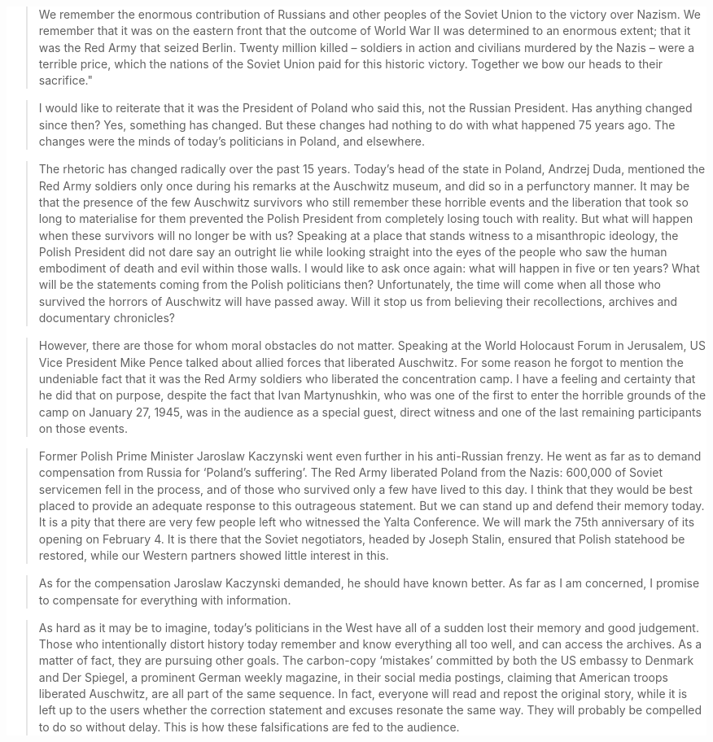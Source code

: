 > We remember the enormous contribution of Russians and other peoples of the Soviet Union to the victory over Nazism. We remember that it was on the eastern front that the outcome of World War II was determined to an enormous extent; that it was the Red Army that seized Berlin. Twenty million killed – soldiers in action and civilians murdered by the Nazis – were a terrible price, which the nations of the Soviet Union paid for this historic victory. Together we bow our heads to their sacrifice."

> I would like to reiterate that it was the President of Poland who said this, not the Russian President. Has anything changed since then? Yes, something has changed. But these changes had nothing to do with what happened 75 years ago. The changes were the minds of today’s politicians in Poland, and elsewhere.

> The rhetoric has changed radically over the past 15 years. Today’s head of the state in Poland, Andrzej Duda, mentioned the Red Army soldiers only once during his remarks at the Auschwitz museum, and did so in a perfunctory manner. It may be that the presence of the few Auschwitz survivors who still remember these horrible events and the liberation that took so long to materialise for them prevented the Polish President from completely losing touch with reality. But what will happen when these survivors will no longer be with us? Speaking at a place that stands witness to a misanthropic ideology, the Polish President did not dare say an outright lie while looking straight into the eyes of the people who saw the human embodiment of death and evil within those walls. I would like to ask once again: what will happen in five or ten years? What will be the statements coming from the Polish politicians then? Unfortunately, the time will come when all those who survived the horrors of Auschwitz will have passed away. Will it stop us from believing their recollections, archives and documentary chronicles?

> However, there are those for whom moral obstacles do not matter. Speaking at the World Holocaust Forum in Jerusalem, US Vice President Mike Pence talked about allied forces that liberated Auschwitz. For some reason he forgot to mention the undeniable fact that it was the Red Army soldiers who liberated the concentration camp. I have a feeling and certainty that he did that on purpose, despite the fact that Ivan Martynushkin, who was one of the first to enter the horrible grounds of the camp on January 27, 1945, was in the audience as a special guest, direct witness and one of the last remaining participants on those events.

> Former Polish Prime Minister Jaroslaw Kaczynski went even further in his anti-Russian frenzy. He went as far as to demand compensation from Russia for ‘Poland’s suffering’. The Red Army liberated Poland from the Nazis: 600,000 of Soviet servicemen fell in the process, and of those who survived only a few have lived to this day. I think that they would be best placed to provide an adequate response to this outrageous statement. But we can stand up and defend their memory today. It is a pity that there are very few people left who witnessed the Yalta Conference. We will mark the 75th anniversary of its opening on February 4. It is there that the Soviet negotiators, headed by Joseph Stalin, ensured that Polish statehood be restored, while our Western partners showed little interest in this.

> As for the compensation Jaroslaw Kaczynski demanded, he should have known better. As far as I am concerned, I promise to compensate for everything with information.

> As hard as it may be to imagine, today’s politicians in the West have all of a sudden lost their memory and good judgement. Those who intentionally distort history today remember and know everything all too well, and can access the archives. As a matter of fact, they are pursuing other goals. The carbon-copy ‘mistakes’ committed by both the US embassy to Denmark and Der Spiegel, a prominent German weekly magazine, in their social media postings, claiming that American troops liberated Auschwitz, are all part of the same sequence. In fact, everyone will read and repost the original story, while it is left up to the users whether the correction statement and excuses resonate the same way. They will probably be compelled to do so without delay. This is how these falsifications are fed to the audience.
